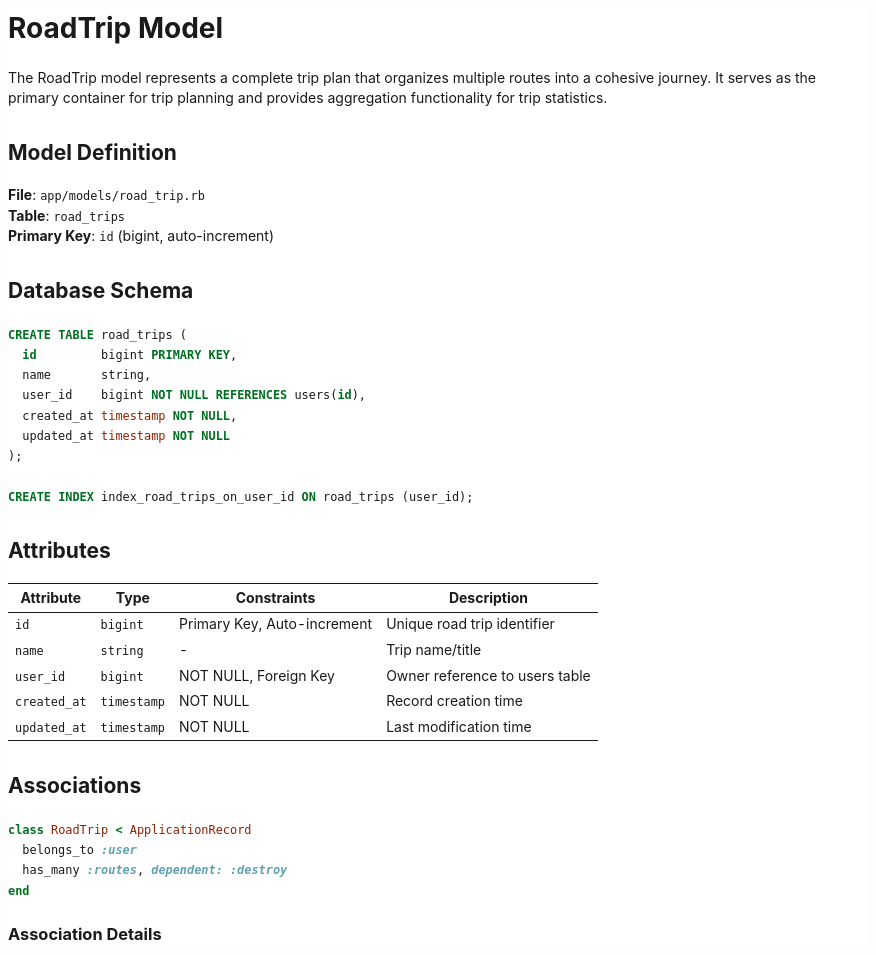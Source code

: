 # RoadTrip Model

The RoadTrip model represents a complete trip plan that organizes multiple routes into a cohesive journey. It serves as the primary container for trip planning and provides aggregation functionality for trip statistics.

## Model Definition

**File**: `app/models/road_trip.rb`  
**Table**: `road_trips`  
**Primary Key**: `id` (bigint, auto-increment)

## Database Schema

```sql
CREATE TABLE road_trips (
  id         bigint PRIMARY KEY,
  name       string,
  user_id    bigint NOT NULL REFERENCES users(id),
  created_at timestamp NOT NULL,
  updated_at timestamp NOT NULL
);

CREATE INDEX index_road_trips_on_user_id ON road_trips (user_id);
```

## Attributes

| Attribute | Type | Constraints | Description |
|-----------|------|-------------|-------------|
| `id` | `bigint` | Primary Key, Auto-increment | Unique road trip identifier |
| `name` | `string` | - | Trip name/title |
| `user_id` | `bigint` | NOT NULL, Foreign Key | Owner reference to users table |
| `created_at` | `timestamp` | NOT NULL | Record creation time |
| `updated_at` | `timestamp` | NOT NULL | Last modification time |

## Associations

```ruby
class RoadTrip < ApplicationRecord
  belongs_to :user
  has_many :routes, dependent: :destroy
end
```

### Association Details
